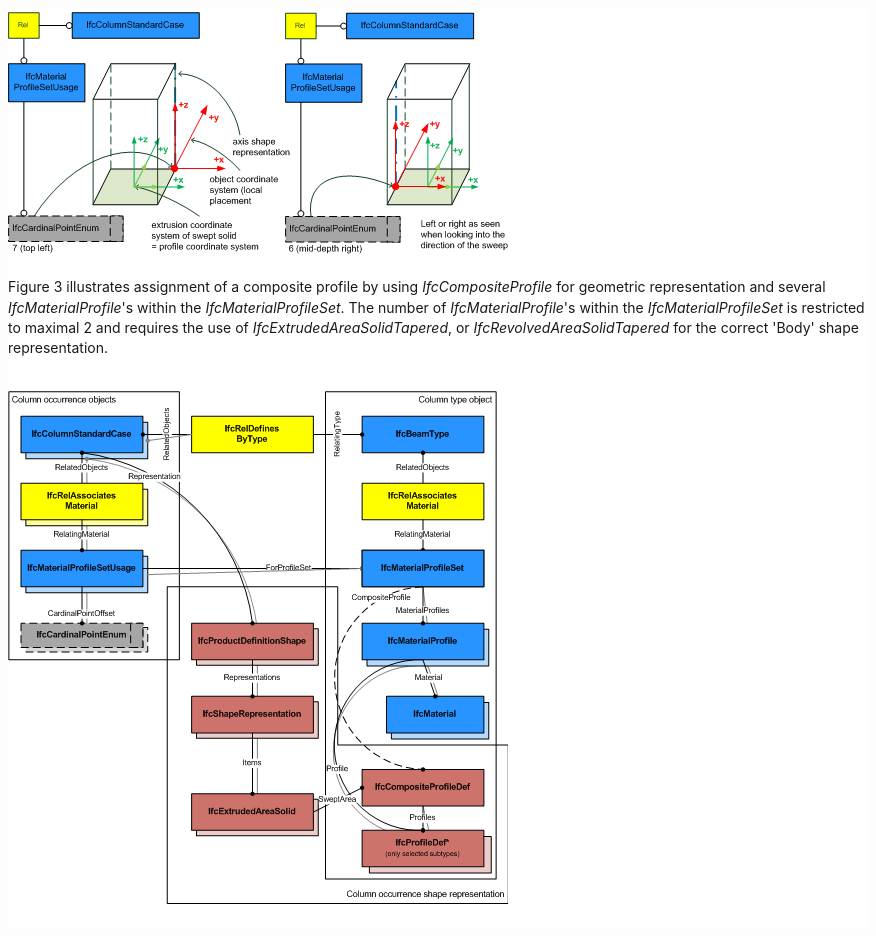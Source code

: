 !["Cardinal point usage"](../../../../../../figures/ifccolumnstandardcase_cardinalpoint.png "Figure 2 &mdash; Column cardinal points")

Figure 3 illustrates assignment of a composite profile by using _IfcCompositeProfile_ for geometric representation and several _IfcMaterialProfile_'s within the _IfcMaterialProfileSet_. The number of _IfcMaterialProfile_'s within the _IfcMaterialProfileSet_ is restricted to maximal 2 and requires the use of _IfcExtrudedAreaSolidTapered_, or _IfcRevolvedAreaSolidTapered_ for the correct 'Body' shape representation.

!["Material profile set and usage"](../../../../../../figures/ifccolumnstandardcase-02.png "Figure 3 &mdash; Column composite profiles")

  
  